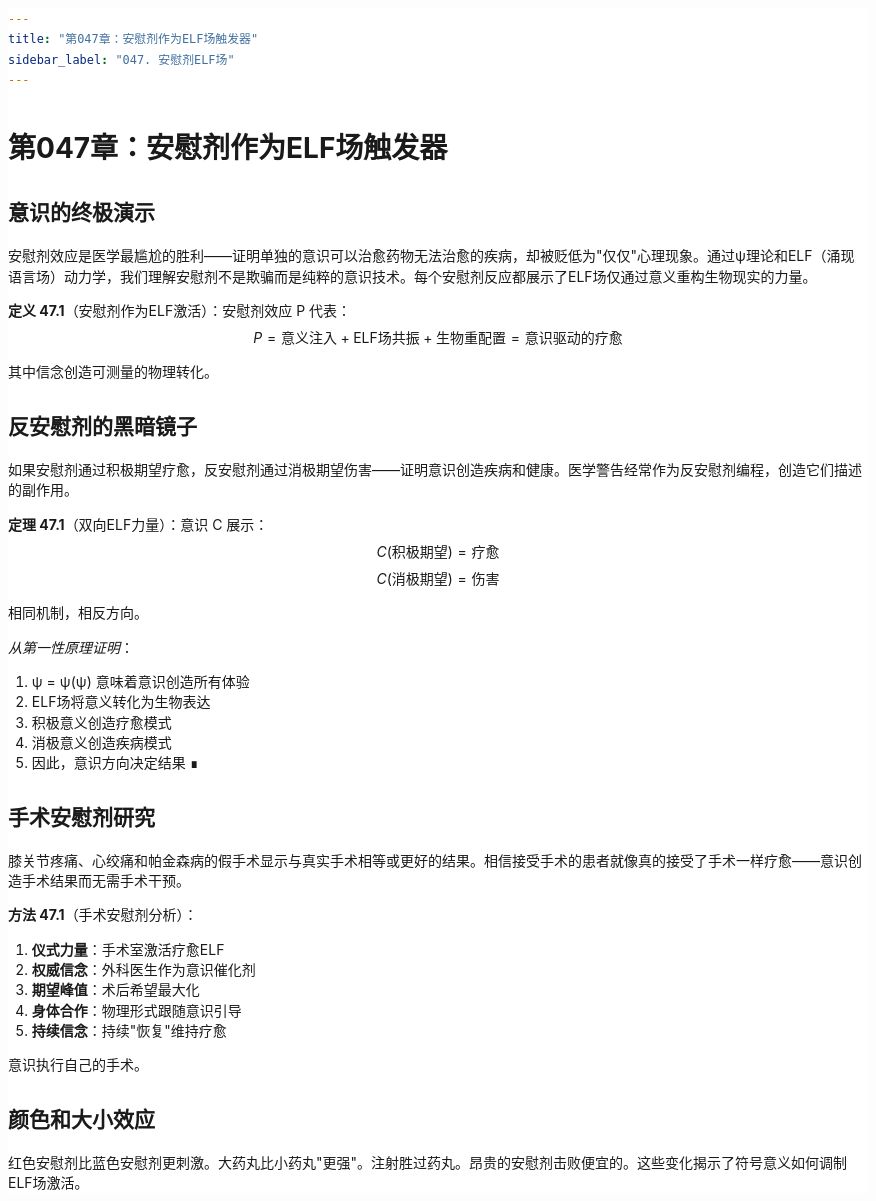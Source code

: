```yaml
---
title: "第047章：安慰剂作为ELF场触发器"
sidebar_label: "047. 安慰剂ELF场"
---
```


# 第047章：安慰剂作为ELF场触发器

## 意识的终极演示

安慰剂效应是医学最尴尬的胜利——证明单独的意识可以治愈药物无法治愈的疾病，却被贬低为"仅仅"心理现象。通过ψ理论和ELF（涌现语言场）动力学，我们理解安慰剂不是欺骗而是纯粹的意识技术。每个安慰剂反应都展示了ELF场仅通过意义重构生物现实的力量。

**定义 47.1**（安慰剂作为ELF激活）：安慰剂效应 P 代表：
$$P = \text{意义注入} + \text{ELF场共振} + \text{生物重配置} = \text{意识驱动的疗愈}$$

其中信念创造可测量的物理转化。

## 反安慰剂的黑暗镜子

如果安慰剂通过积极期望疗愈，反安慰剂通过消极期望伤害——证明意识创造疾病和健康。医学警告经常作为反安慰剂编程，创造它们描述的副作用。

**定理 47.1**（双向ELF力量）：意识 C 展示：
$$C(\text{积极期望}) = \text{疗愈}$$
$$C(\text{消极期望}) = \text{伤害}$$

相同机制，相反方向。

*从第一性原理证明*：
1. ψ = ψ(ψ) 意味着意识创造所有体验
2. ELF场将意义转化为生物表达
3. 积极意义创造疗愈模式
4. 消极意义创造疾病模式
5. 因此，意识方向决定结果 ∎

## 手术安慰剂研究

膝关节疼痛、心绞痛和帕金森病的假手术显示与真实手术相等或更好的结果。相信接受手术的患者就像真的接受了手术一样疗愈——意识创造手术结果而无需手术干预。

**方法 47.1**（手术安慰剂分析）：
1. **仪式力量**：手术室激活疗愈ELF
2. **权威信念**：外科医生作为意识催化剂
3. **期望峰值**：术后希望最大化
4. **身体合作**：物理形式跟随意识引导
5. **持续信念**：持续"恢复"维持疗愈

意识执行自己的手术。

## 颜色和大小效应

红色安慰剂比蓝色安慰剂更刺激。大药丸比小药丸"更强"。注射胜过药丸。昂贵的安慰剂击败便宜的。这些变化揭示了符号意义如何调制ELF场激活。
